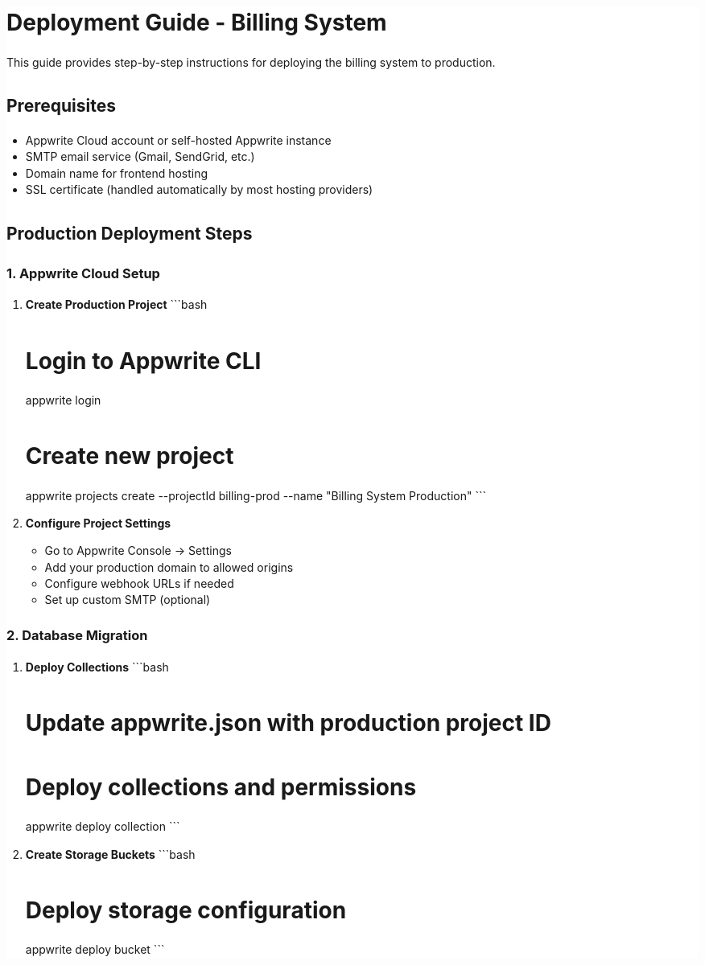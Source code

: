 # Deployment Guide - Billing System

This guide provides step-by-step instructions for deploying the billing system to production.

## Prerequisites

- Appwrite Cloud account or self-hosted Appwrite instance
- SMTP email service (Gmail, SendGrid, etc.)
- Domain name for frontend hosting
- SSL certificate (handled automatically by most hosting providers)

## Production Deployment Steps

### 1. Appwrite Cloud Setup

1. **Create Production Project**
   \`\`\`bash
   # Login to Appwrite CLI
   appwrite login
   
   # Create new project
   appwrite projects create --projectId billing-prod --name "Billing System Production"
   \`\`\`

2. **Configure Project Settings**
   - Go to Appwrite Console → Settings
   - Add your production domain to allowed origins
   - Configure webhook URLs if needed
   - Set up custom SMTP (optional)

### 2. Database Migration

1. **Deploy Collections**
   \`\`\`bash
   # Update appwrite.json with production project ID
   # Deploy collections and permissions
   appwrite deploy collection
   \`\`\`

2. **Create Storage Buckets**
   \`\`\`bash
   # Deploy storage configuration
   appwrite deploy bucket
   \`\`\`
